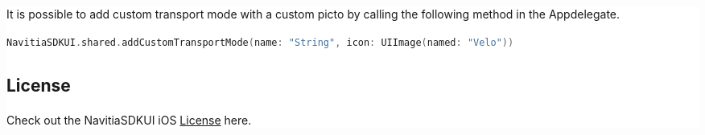 It is possible to add custom transport mode with a custom picto by calling the following method in the Appdelegate.
```swift
NavitiaSDKUI.shared.addCustomTransportMode(name: "String", icon: UIImage(named: "Velo"))
```

## License #

Check out the NavitiaSDKUI iOS [License](https://github.com/CanalTP/NavitiaSDKUX_ios/blob/master/LICENSE) here.
